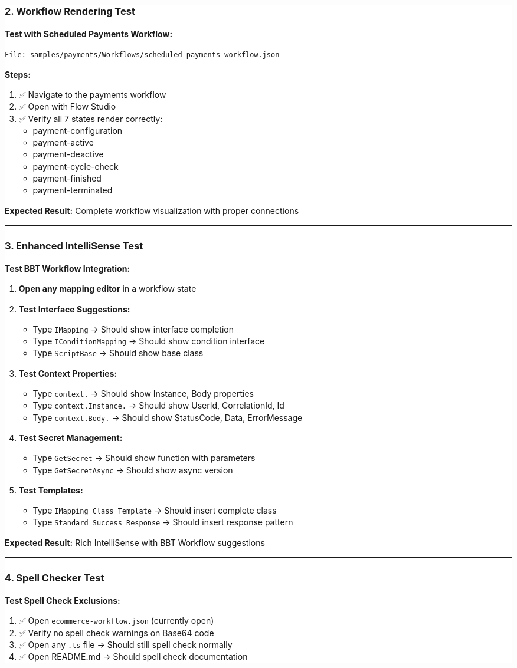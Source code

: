 ### **2. Workflow Rendering Test**

**Test with Scheduled Payments Workflow:**
```
File: samples/payments/Workflows/scheduled-payments-workflow.json
```

**Steps:**
1. ✅ Navigate to the payments workflow
2. ✅ Open with Flow Studio
3. ✅ Verify all 7 states render correctly:
   - payment-configuration
   - payment-active  
   - payment-deactive
   - payment-cycle-check
   - payment-finished
   - payment-terminated

**Expected Result:** Complete workflow visualization with proper connections

---

### **3. Enhanced IntelliSense Test**

**Test BBT Workflow Integration:**

1. **Open any mapping editor** in a workflow state
2. **Test Interface Suggestions:**
   - Type `IMapping` → Should show interface completion
   - Type `IConditionMapping` → Should show condition interface
   - Type `ScriptBase` → Should show base class

3. **Test Context Properties:**
   - Type `context.` → Should show Instance, Body properties
   - Type `context.Instance.` → Should show UserId, CorrelationId, Id
   - Type `context.Body.` → Should show StatusCode, Data, ErrorMessage

4. **Test Secret Management:**
   - Type `GetSecret` → Should show function with parameters
   - Type `GetSecretAsync` → Should show async version

5. **Test Templates:**
   - Type `IMapping Class Template` → Should insert complete class
   - Type `Standard Success Response` → Should insert response pattern

**Expected Result:** Rich IntelliSense with BBT Workflow suggestions

---

### **4. Spell Checker Test**

**Test Spell Check Exclusions:**

1. ✅ Open `ecommerce-workflow.json` (currently open)
2. ✅ Verify no spell check warnings on Base64 code
3. ✅ Open any `.ts` file → Should still spell check normally
4. ✅ Open README.md → Should spell check documentation
